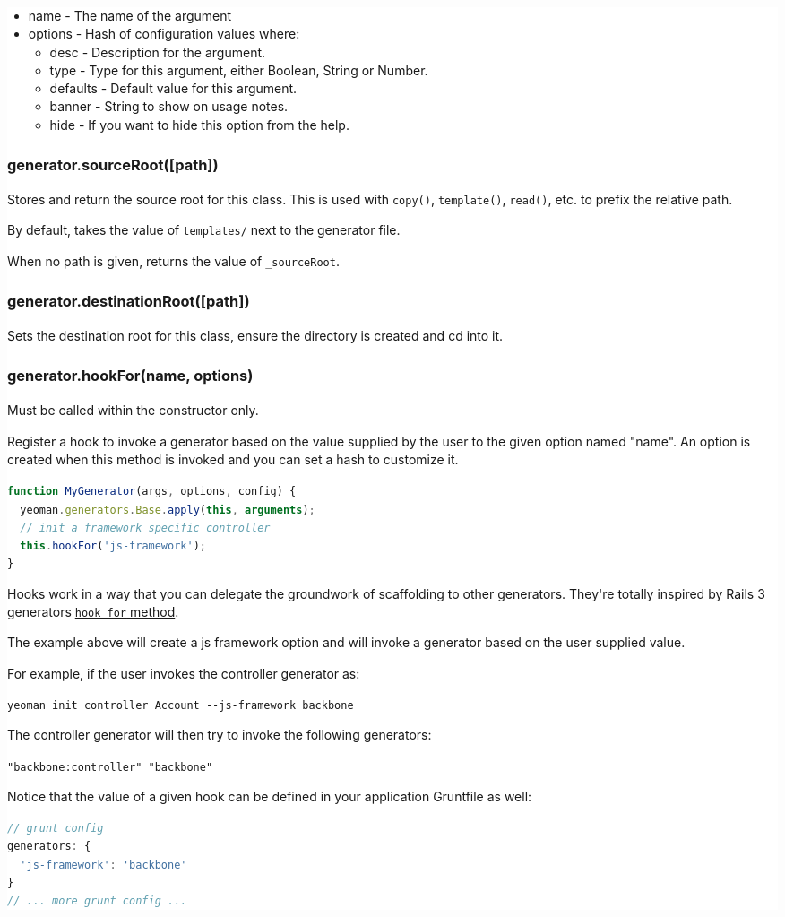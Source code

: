 - name       - The name of the argument
- options    - Hash of configuration values where:
  - desc     - Description for the argument.
  - type     - Type for this argument, either Boolean, String or Number.
  - defaults - Default value for this argument.
  - banner   - String to show on usage notes.
  - hide     - If you want to hide this option from the help.

### generator.sourceRoot([path])

Stores and return the source root for this class. This is used with `copy()`,
`template()`, `read()`, etc. to prefix the relative path.

By default, takes the value of `templates/` next to the generator file.

When no path is given, returns the value of `_sourceRoot`.

### generator.destinationRoot([path])

Sets the destination root for this class, ensure the directory is created and
cd into it.

### generator.hookFor(name, options)

Must be called within the constructor only.

Register a hook to invoke a generator based on the value supplied by the user
to the given option named "name". An option is created when this method is
invoked and you can set a hash to customize it.

```js
function MyGenerator(args, options, config) {
  yeoman.generators.Base.apply(this, arguments);
  // init a framework specific controller
  this.hookFor('js-framework');
}
```

Hooks work in a way that you can delegate the groundwork of scaffolding to
other generators. They're totally inspired by Rails 3 generators [`hook_for`
method](http://apidock.com/rails/Rails/Generators/Base/hook_for/class).

The example above will create a js framework option and will invoke a
generator based on the user supplied value.

For example, if the user invokes the controller generator as:

    yeoman init controller Account --js-framework backbone

The controller generator will then try to invoke the following generators:

    "backbone:controller" "backbone"

Notice that the value of a given hook can be defined in your application Gruntfile as well:

```js
// grunt config
generators: {
  'js-framework': 'backbone'
}
// ... more grunt config ...
```
